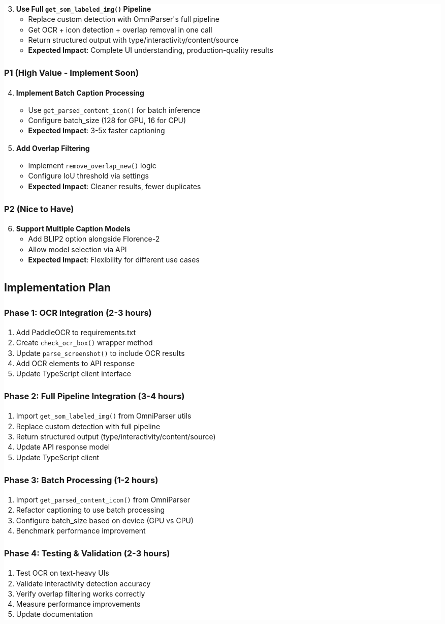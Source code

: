 3. **Use Full `get_som_labeled_img()` Pipeline**
   - Replace custom detection with OmniParser's full pipeline
   - Get OCR + icon detection + overlap removal in one call
   - Return structured output with type/interactivity/content/source
   - **Expected Impact**: Complete UI understanding, production-quality results

### P1 (High Value - Implement Soon)

4. **Implement Batch Caption Processing**
   - Use `get_parsed_content_icon()` for batch inference
   - Configure batch_size (128 for GPU, 16 for CPU)
   - **Expected Impact**: 3-5x faster captioning

5. **Add Overlap Filtering**
   - Implement `remove_overlap_new()` logic
   - Configure IoU threshold via settings
   - **Expected Impact**: Cleaner results, fewer duplicates

### P2 (Nice to Have)

6. **Support Multiple Caption Models**
   - Add BLIP2 option alongside Florence-2
   - Allow model selection via API
   - **Expected Impact**: Flexibility for different use cases

## Implementation Plan

### Phase 1: OCR Integration (2-3 hours)
1. Add PaddleOCR to requirements.txt
2. Create `check_ocr_box()` wrapper method
3. Update `parse_screenshot()` to include OCR results
4. Add OCR elements to API response
5. Update TypeScript client interface

### Phase 2: Full Pipeline Integration (3-4 hours)
1. Import `get_som_labeled_img()` from OmniParser utils
2. Replace custom detection with full pipeline
3. Return structured output (type/interactivity/content/source)
4. Update API response model
5. Update TypeScript client

### Phase 3: Batch Processing (1-2 hours)
1. Import `get_parsed_content_icon()` from OmniParser
2. Refactor captioning to use batch processing
3. Configure batch_size based on device (GPU vs CPU)
4. Benchmark performance improvement

### Phase 4: Testing & Validation (2-3 hours)
1. Test OCR on text-heavy UIs
2. Validate interactivity detection accuracy
3. Verify overlap filtering works correctly
4. Measure performance improvements
5. Update documentation
